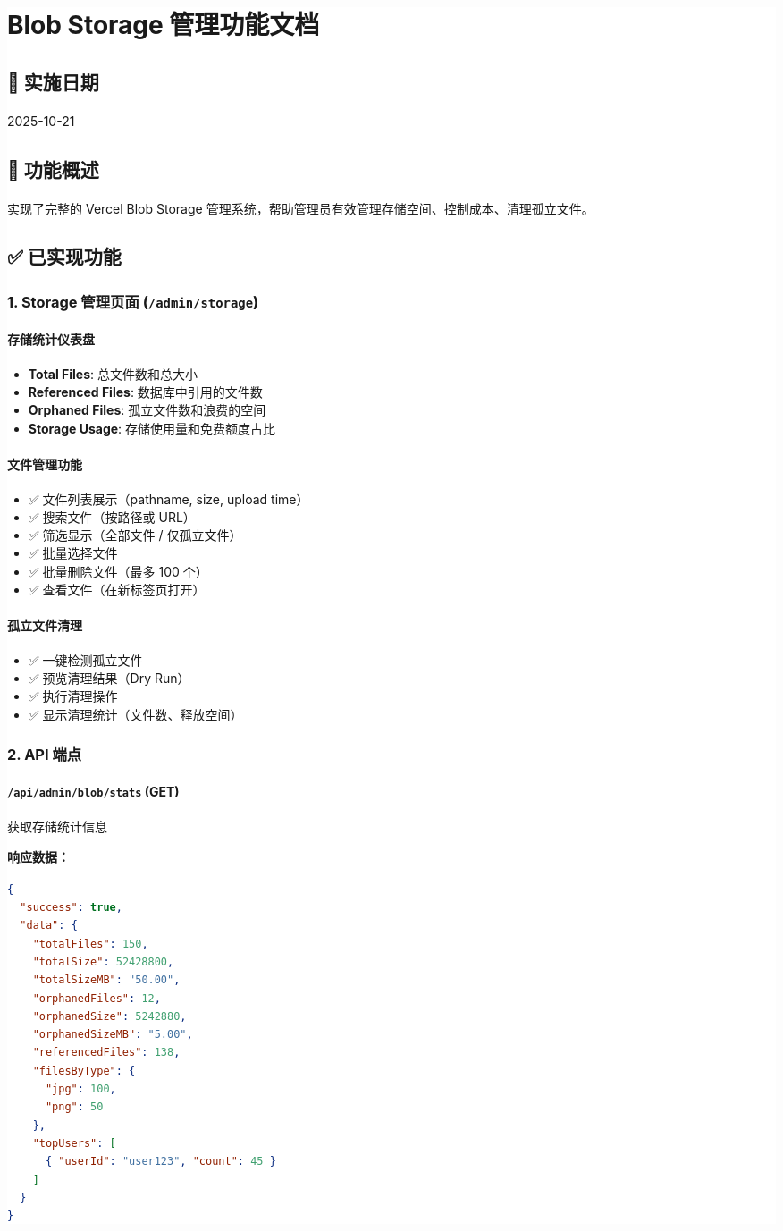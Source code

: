 # Blob Storage 管理功能文档

## 📅 实施日期
2025-10-21

## 🎯 功能概述

实现了完整的 Vercel Blob Storage 管理系统，帮助管理员有效管理存储空间、控制成本、清理孤立文件。

## ✅ 已实现功能

### 1. Storage 管理页面 (`/admin/storage`)

#### 存储统计仪表盘
- **Total Files**: 总文件数和总大小
- **Referenced Files**: 数据库中引用的文件数
- **Orphaned Files**: 孤立文件数和浪费的空间
- **Storage Usage**: 存储使用量和免费额度占比

#### 文件管理功能
- ✅ 文件列表展示（pathname, size, upload time）
- ✅ 搜索文件（按路径或 URL）
- ✅ 筛选显示（全部文件 / 仅孤立文件）
- ✅ 批量选择文件
- ✅ 批量删除文件（最多 100 个）
- ✅ 查看文件（在新标签页打开）

#### 孤立文件清理
- ✅ 一键检测孤立文件
- ✅ 预览清理结果（Dry Run）
- ✅ 执行清理操作
- ✅ 显示清理统计（文件数、释放空间）

### 2. API 端点

#### `/api/admin/blob/stats` (GET)
获取存储统计信息

**响应数据：**
```json
{
  "success": true,
  "data": {
    "totalFiles": 150,
    "totalSize": 52428800,
    "totalSizeMB": "50.00",
    "orphanedFiles": 12,
    "orphanedSize": 5242880,
    "orphanedSizeMB": "5.00",
    "referencedFiles": 138,
    "filesByType": {
      "jpg": 100,
      "png": 50
    },
    "topUsers": [
      { "userId": "user123", "count": 45 }
    ]
  }
}
```
